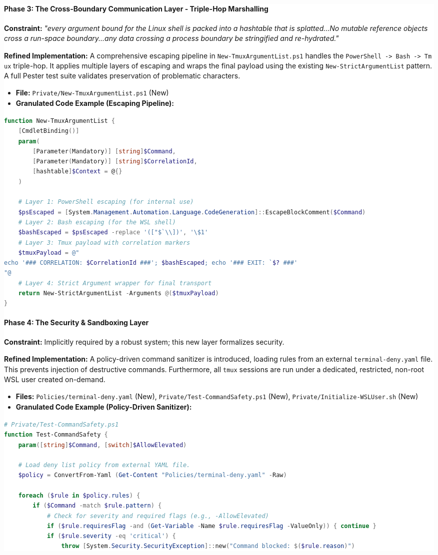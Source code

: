 #### **Phase 3: The Cross-Boundary Communication Layer - Triple-Hop Marshalling**

**Constraint:** *"every argument bound for the Linux shell is packed into a hashtable that is splatted...No mutable reference objects cross a run-space boundary...any data crossing a process boundary be stringified and re-hydrated."*

**Refined Implementation:**
A comprehensive escaping pipeline in `New-TmuxArgumentList.ps1` handles the `PowerShell -> Bash -> Tmux` triple-hop. It applies multiple layers of escaping and wraps the final payload using the existing `New-StrictArgumentList` pattern. A full Pester test suite validates preservation of problematic characters.

*   **File:** `Private/New-TmuxArgumentList.ps1` (New)
*   **Granulated Code Example (Escaping Pipeline):**

```powershell
function New-TmuxArgumentList {
    [CmdletBinding()]
    param(
        [Parameter(Mandatory)] [string]$Command,
        [Parameter(Mandatory)] [string]$CorrelationId,
        [hashtable]$Context = @{}
    )

    # Layer 1: PowerShell escaping (for internal use)
    $psEscaped = [System.Management.Automation.Language.CodeGeneration]::EscapeBlockComment($Command)
    # Layer 2: Bash escaping (for the WSL shell)
    $bashEscaped = $psEscaped -replace '(["$`\\])', '\$1'
    # Layer 3: Tmux payload with correlation markers
    $tmuxPayload = @"
echo '### CORRELATION: $CorrelationId ###'; $bashEscaped; echo '### EXIT: `$? ###'
"@
    # Layer 4: Strict Argument wrapper for final transport
    return New-StrictArgumentList -Arguments @($tmuxPayload)
}
```

#### **Phase 4: The Security & Sandboxing Layer**

**Constraint:** Implicitly required by a robust system; this new layer formalizes security.

**Refined Implementation:**
A policy-driven command sanitizer is introduced, loading rules from an external `terminal-deny.yaml` file. This prevents injection of destructive commands. Furthermore, all `tmux` sessions are run under a dedicated, restricted, non-root WSL user created on-demand.

*   **Files:** `Policies/terminal-deny.yaml` (New), `Private/Test-CommandSafety.ps1` (New), `Private/Initialize-WSLUser.sh` (New)
*   **Granulated Code Example (Policy-Driven Sanitizer):**

```powershell
# Private/Test-CommandSafety.ps1
function Test-CommandSafety {
    param([string]$Command, [switch]$AllowElevated)

    # Load deny list policy from external YAML file.
    $policy = ConvertFrom-Yaml (Get-Content "Policies/terminal-deny.yaml" -Raw)

    foreach ($rule in $policy.rules) {
        if ($Command -match $rule.pattern) {
            # Check for severity and required flags (e.g., -AllowElevated)
            if ($rule.requiresFlag -and (Get-Variable -Name $rule.requiresFlag -ValueOnly)) { continue }
            if ($rule.severity -eq 'critical') {
                throw [System.Security.SecurityException]::new("Command blocked: $($rule.reason)")
```